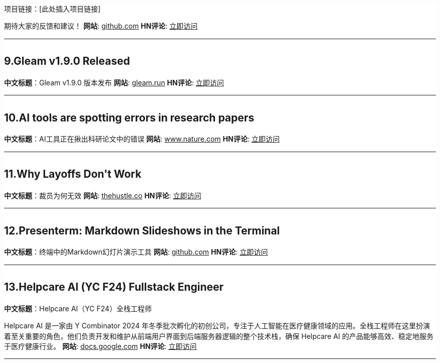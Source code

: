 项目链接：[此处插入项目链接]

期待大家的反馈和建议！
**网站**:  <a href='https://github.com/timeplus-io/proton/blob/develop/src/IO/Kafka/AwsMskIamSigner.cpp' target='_blank' rel='nofollow'>github.com</a>
**HN评论**:  <a href='https://news.ycombinator.com/item?id=43284293&utm_source=www.chuhaix.com' target='_blank' rel='nofollow'>立即访问</a>

---

## 9.Gleam v1.9.0 Released
**中文标题**：Gleam v1.9.0 版本发布
**网站**:  <a href='https://gleam.run/news/hello-echo-hello-git/' target='_blank' rel='nofollow'>gleam.run</a>
**HN评论**:  <a href='https://news.ycombinator.com/item?id=43307987&utm_source=www.chuhaix.com' target='_blank' rel='nofollow'>立即访问</a>

---

## 10.AI tools are spotting errors in research papers
**中文标题**：AI工具正在揪出科研论文中的错误
**网站**:  <a href='https://www.nature.com/articles/d41586-025-00648-5' target='_blank' rel='nofollow'>www.nature.com</a>
**HN评论**:  <a href='https://news.ycombinator.com/item?id=43295692&utm_source=www.chuhaix.com' target='_blank' rel='nofollow'>立即访问</a>

---

## 11.Why Layoffs Don't Work
**中文标题**：裁员为何无效
**网站**:  <a href='https://thehustle.co/originals/why-layoffs-dont-work' target='_blank' rel='nofollow'>thehustle.co</a>
**HN评论**:  <a href='https://news.ycombinator.com/item?id=43307755&utm_source=www.chuhaix.com' target='_blank' rel='nofollow'>立即访问</a>

---

## 12.Presenterm: Markdown Slideshows in the Terminal
**中文标题**：终端中的Markdown幻灯片演示工具
**网站**:  <a href='https://github.com/mfontanini/presenterm' target='_blank' rel='nofollow'>github.com</a>
**HN评论**:  <a href='https://news.ycombinator.com/item?id=43303752&utm_source=www.chuhaix.com' target='_blank' rel='nofollow'>立即访问</a>

---

## 13.Helpcare AI (YC F24) Fullstack Engineer
**中文标题**：Helpcare AI（YC F24）全栈工程师

Helpcare AI 是一家由 Y Combinator 2024 年冬季批次孵化的初创公司，专注于人工智能在医疗健康领域的应用。全栈工程师在这里扮演着至关重要的角色，他们负责开发和维护从前端用户界面到后端服务器逻辑的整个技术栈，确保 Helpcare AI 的产品能够高效、稳定地服务于医疗健康行业。
**网站**:  <a href='https://docs.google.com/forms/d/e/1FAIpQLScpzOyP_mk3muEpbKrnW8UTZB_yP5SJwjbeT8_6A6fhdvpJCg/viewform?usp=preview' target='_blank' rel='nofollow'>docs.google.com</a>
**HN评论**:  <a href='https://news.ycombinator.com/item?id=43308332&utm_source=www.chuhaix.com' target='_blank' rel='nofollow'>立即访问</a>

---